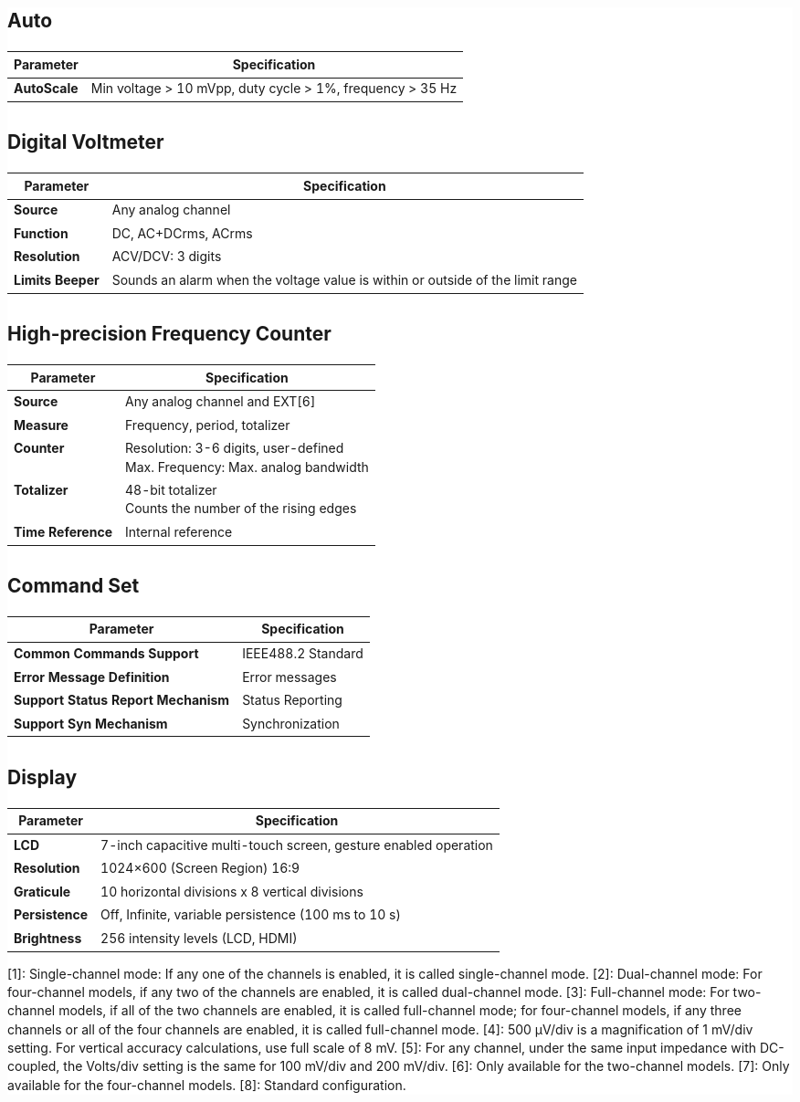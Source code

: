 ## Auto

| Parameter | Specification |
|-----------|---------------|
| **AutoScale** | Min voltage > 10 mVpp, duty cycle > 1%, frequency > 35 Hz |

## Digital Voltmeter

| Parameter | Specification |
|-----------|---------------|
| **Source** | Any analog channel |
| **Function** | DC, AC+DCrms, ACrms |
| **Resolution** | ACV/DCV: 3 digits |
| **Limits Beeper** | Sounds an alarm when the voltage value is within or outside of the limit range |

## High-precision Frequency Counter

| Parameter | Specification |
|-----------|---------------|
| **Source** | Any analog channel and EXT[6] |
| **Measure** | Frequency, period, totalizer |
| **Counter** | Resolution: 3-6 digits, user-defined<br>Max. Frequency: Max. analog bandwidth |
| **Totalizer** | 48-bit totalizer<br>Counts the number of the rising edges |
| **Time Reference** | Internal reference |

## Command Set

| Parameter | Specification |
|-----------|---------------|
| **Common Commands Support** | IEEE488.2 Standard |
| **Error Message Definition** | Error messages |
| **Support Status Report Mechanism** | Status Reporting |
| **Support Syn Mechanism** | Synchronization |

## Display

| Parameter | Specification |
|-----------|---------------|
| **LCD** | 7-inch capacitive multi-touch screen, gesture enabled operation |
| **Resolution** | 1024×600 (Screen Region) 16:9 |
| **Graticule** | 10 horizontal divisions x 8 vertical divisions |
| **Persistence** | Off, Infinite, variable persistence (100 ms to 10 s) |
| **Brightness** | 256 intensity levels (LCD, HDMI) |


[1]: Single-channel mode: If any one of the channels is enabled, it is called single-channel mode.
[2]: Dual-channel mode: For four-channel models, if any two of the channels are enabled, it is called dual-channel mode.
[3]: Full-channel mode: For two-channel models, if all of the two channels are enabled, it is called full-channel mode; for four-channel models, if any three channels or all of the four channels are enabled, it is called full-channel mode.
[4]: 500 μV/div is a magnification of 1 mV/div setting. For vertical accuracy calculations, use full scale of 8 mV.
[5]: For any channel, under the same input impedance with DC-coupled, the Volts/div setting is the same for 100 mV/div and 200 mV/div.
[6]: Only available for the two-channel models.
[7]: Only available for the four-channel models.
[8]: Standard configuration.